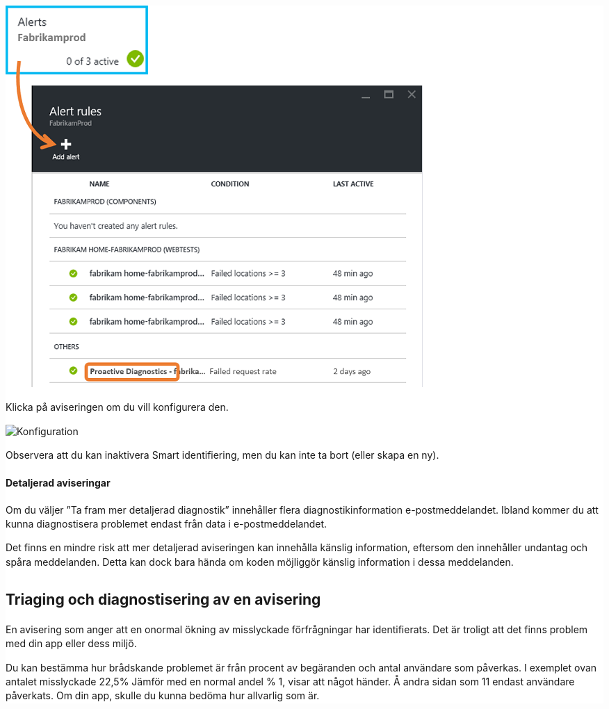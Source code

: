 ![Ikonen aviseringar på sidan Översikt. Eller på alla mått klickar du på knappen för aviseringar.](./media/app-insights-proactive-failure-diagnostics/021.png)

Klicka på aviseringen om du vill konfigurera den.

![Konfiguration](./media/app-insights-proactive-failure-diagnostics/032.png)

Observera att du kan inaktivera Smart identifiering, men du kan inte ta bort (eller skapa en ny).

#### <a name="detailed-alerts"></a>Detaljerad aviseringar
Om du väljer ”Ta fram mer detaljerad diagnostik” innehåller flera diagnostikinformation e-postmeddelandet. Ibland kommer du att kunna diagnostisera problemet endast från data i e-postmeddelandet.

Det finns en mindre risk att mer detaljerad aviseringen kan innehålla känslig information, eftersom den innehåller undantag och spåra meddelanden. Detta kan dock bara hända om koden möjliggör känslig information i dessa meddelanden.

## <a name="triaging-and-diagnosing-an-alert"></a>Triaging och diagnostisering av en avisering
En avisering som anger att en onormal ökning av misslyckade förfrågningar har identifierats. Det är troligt att det finns problem med din app eller dess miljö.

Du kan bestämma hur brådskande problemet är från procent av begäranden och antal användare som påverkas. I exemplet ovan antalet misslyckade 22,5% Jämför med en normal andel % 1, visar att något händer. Å andra sidan som 11 endast användare påverkats. Om din app, skulle du kunna bedöma hur allvarlig som är.
